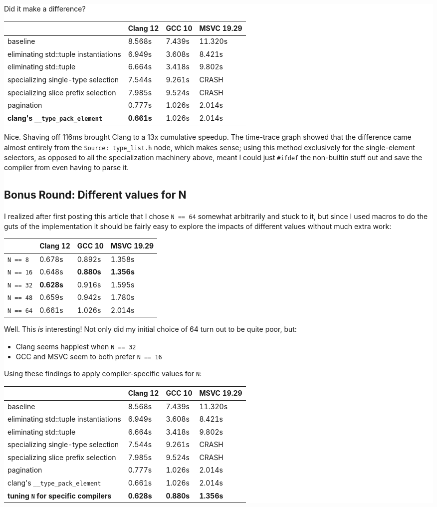 Did it make a difference?

|                                       | Clang 12   | GCC 10 | MSVC 19.29 |
| ------------------------------------- | ---------- | ------ | ---------- |
| baseline                              | 8.568s     | 7.439s | 11.320s    |
| eliminating std::tuple instantiations | 6.949s     | 3.608s | 8.421s     |
| eliminating std::tuple                | 6.664s     | 3.418s | 9.802s     |
| specializing single-type selection    | 7.544s     | 9.261s | CRASH      |
| specializing slice prefix selection   | 7.985s     | 9.524s | CRASH      |
| pagination                            | 0.777s     | 1.026s | 2.014s     |
| **clang's `__type_pack_element`**     | **0.661s** | 1.026s | 2.014s     |

Nice. Shaving off 116ms brought Clang to a 13x cumulative speedup. The time-trace graph showed that the difference
came almost entirely from the `Source: type_list.h` node, which makes sense; using this method exclusively for the
single-element selectors, as opposed to all the specialization machinery above, meant I could just `#ifdef` the
non-builtin stuff out and save the compiler from even having to parse it.

## Bonus Round: Different values for N

I realized after first posting this article that I chose `N == 64` somewhat arbitrarily and stuck to it, but since I used
macros to do the guts of the implementation it should be fairly easy to explore the impacts of different values without
much extra work:

|           | Clang 12   | GCC 10     | MSVC 19.29 |
| --------- | ---------- | ---------- | ---------- |
| `N == 8`  | 0.678s     | 0.892s     | 1.358s     |
| `N == 16` | 0.648s     | **0.880s** | **1.356s** |
| `N == 32` | **0.628s** | 0.916s     | 1.595s     |
| `N == 48` | 0.659s     | 0.942s     | 1.780s     |
| `N == 64` | 0.661s     | 1.026s     | 2.014s     |

Well. This _is_ interesting! Not only did my initial choice of 64 turn out to be quite poor, but:

-   Clang seems happiest when `N == 32`
-   GCC and MSVC seem to both prefer `N == 16`

Using these findings to apply compiler-specific values for `N`:

|                                       | Clang 12   | GCC 10     | MSVC 19.29 |
| ------------------------------------- | ---------- | ---------- | ---------- |
| baseline                              | 8.568s     | 7.439s     | 11.320s    |
| eliminating std::tuple instantiations | 6.949s     | 3.608s     | 8.421s     |
| eliminating std::tuple                | 6.664s     | 3.418s     | 9.802s     |
| specializing single-type selection    | 7.544s     | 9.261s     | CRASH      |
| specializing slice prefix selection   | 7.985s     | 9.524s     | CRASH      |
| pagination                            | 0.777s     | 1.026s     | 2.014s     |
| clang's `__type_pack_element`         | 0.661s     | 1.026s     | 2.014s     |
| **tuning `N` for specific compilers** | **0.628s** | **0.880s** | **1.356s** |